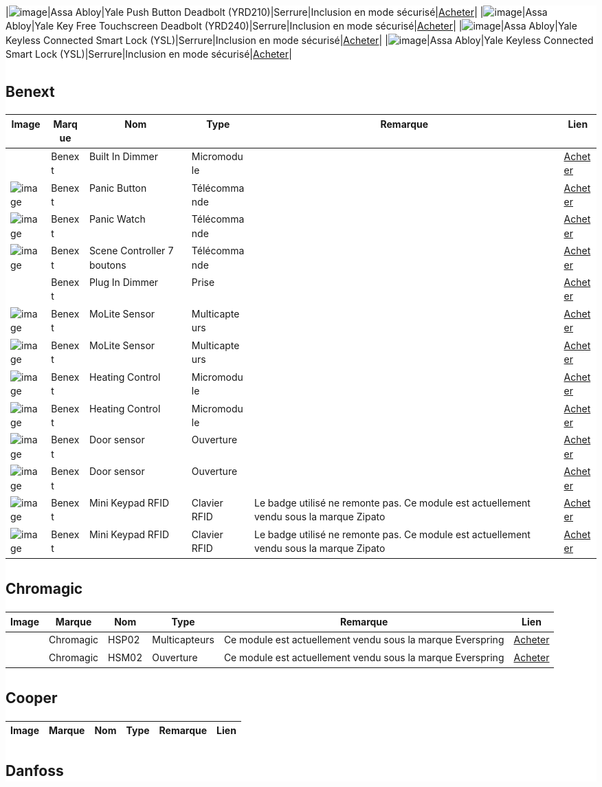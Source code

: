 |![image](../images/297.4.0_yrd210.doorlock.jpg)|Assa Abloy|Yale Push Button Deadbolt (YRD210)|Serrure|Inclusion en mode sécurisé|[Acheter](http://www.domadoo.fr/fr/peripheriques/.html)|
|![image](../images/297.6.0_yrd240.doorlock.jpg)|Assa Abloy|Yale Key Free Touchscreen Deadbolt (YRD240)|Serrure|Inclusion en mode sécurisé|[Acheter](http://www.domadoo.fr/fr/peripheriques/.html)|
|![image](../images/297.7.0_ysl.doorlock.jpg)|Assa Abloy|Yale Keyless Connected Smart Lock (YSL)|Serrure|Inclusion en mode sécurisé|[Acheter](http://www.domadoo.fr/fr/peripheriques/.html)|
|![image](../images/297.7151.37424_doorlock.jpg)|Assa Abloy|Yale Keyless Connected Smart Lock (YSL)|Serrure|Inclusion en mode sécurisé|[Acheter](http://www.domadoo.fr/fr/peripheriques/.html)|


## Benext

|Image|Marque|Nom|Type|Remarque|Lien|
|---|---|---|---|---|---|
||Benext|Built In Dimmer|Micromodule||[Acheter](http://www.domadoo.fr/fr/peripheriques/2346-benext-module-variateur-z-wave-encastrable-avec-mesure-d-energie-0632181493762.html)|
|![image](../images/138.20.257_panic.button.jpg)|Benext|Panic Button|Télécommande||[Acheter](http://www.domadoo.fr/fr/peripheriques/2349-benext-telecommande-bouton-d-urgence-z-wave-0632181493731.html)|
|![image](../images/138.21.257_panic.watch.jpg)|Benext|Panic Watch|Télécommande||[Acheter](http://www.domadoo.fr/fr/peripheriques/2350-benext-bracelet-bouton-d-urgence-z-wave-0632181493748.html)|
|![image](../images/138.23.256_scene.controller.jpg)|Benext|Scene Controller 7 boutons|Télécommande||[Acheter](http://www.domadoo.fr/fr/peripheriques/2534-benext-telecommande-7-boutons-z-wave-scene-controller-0632181493786.html)|
||Benext|Plug In Dimmer|Prise||[Acheter](http://www.domadoo.fr/fr/peripheriques/2347-benext-module-prise-variateur-z-wave-avec-mesure-d-energie-0632181493779.html)|
|![image](../images/138.3.256_zw-snmt-01.multi.sensor.jpg)|Benext|MoLite Sensor|Multicapteurs||[Acheter](http://www.domadoo.fr/fr/peripheriques/.html)|
|![image](../images/138.3.257_zw-snmt-01.multi.sensor.jpg)|Benext|MoLite Sensor|Multicapteurs||[Acheter](http://www.domadoo.fr/fr/peripheriques/.html)|
|![image](../images/138.33.1_heating.control.jpg)|Benext|Heating Control|Micromodule||[Acheter](http://www.domadoo.fr/fr/peripheriques/.html)|
|![image](../images/138.33.256_heating.control.jpg)|Benext|Heating Control|Micromodule||[Acheter](http://www.domadoo.fr/fr/peripheriques/.html)|
|![image](../images/138.4.256_door.sensor.jpg)|Benext|Door sensor|Ouverture||[Acheter](http://www.domadoo.fr/fr/peripheriques/.html)|
|![image](../images/138.4.257_door.sensor.jpg)|Benext|Door sensor|Ouverture||[Acheter](http://www.domadoo.fr/fr/peripheriques/.html)|
|![image](../images/138.7.256_minikeypad.jpg)|Benext|Mini Keypad RFID|Clavier RFID|Le badge utilisé ne remonte pas. Ce module est actuellement vendu sous la marque Zipato|[Acheter](http://www.domadoo.fr/fr/peripheriques/2470-zipato-clavier-a-code-et-rfid-z-wave-3858890730579.html)|
|![image](../images/138.7.257_minikeypad.jpg)|Benext|Mini Keypad RFID|Clavier RFID|Le badge utilisé ne remonte pas. Ce module est actuellement vendu sous la marque Zipato|[Acheter](http://www.domadoo.fr/fr/peripheriques/2470-zipato-clavier-a-code-et-rfid-z-wave-3858890730579.html)|


## Chromagic

|Image|Marque|Nom|Type|Remarque|Lien|
|---|---|---|---|---|---|
||Chromagic|HSP02|Multicapteurs|Ce module est actuellement vendu sous la marque Everspring|[Acheter](http://www.domadoo.fr/fr/peripheriques/842-everspring-detecteur-de-mouvement-z-wave-hsp02-3700946500165.html)|
||Chromagic|HSM02|Ouverture|Ce module est actuellement vendu sous la marque Everspring|[Acheter](http://www.domadoo.fr/fr/peripheriques/838-everspring-mini-detecteur-d-ouverture-z-wave-hsm02-3700946500134.html)|


## Cooper

|Image|Marque|Nom|Type|Remarque|Lien|
|---|---|---|---|---|---|


## Danfoss

